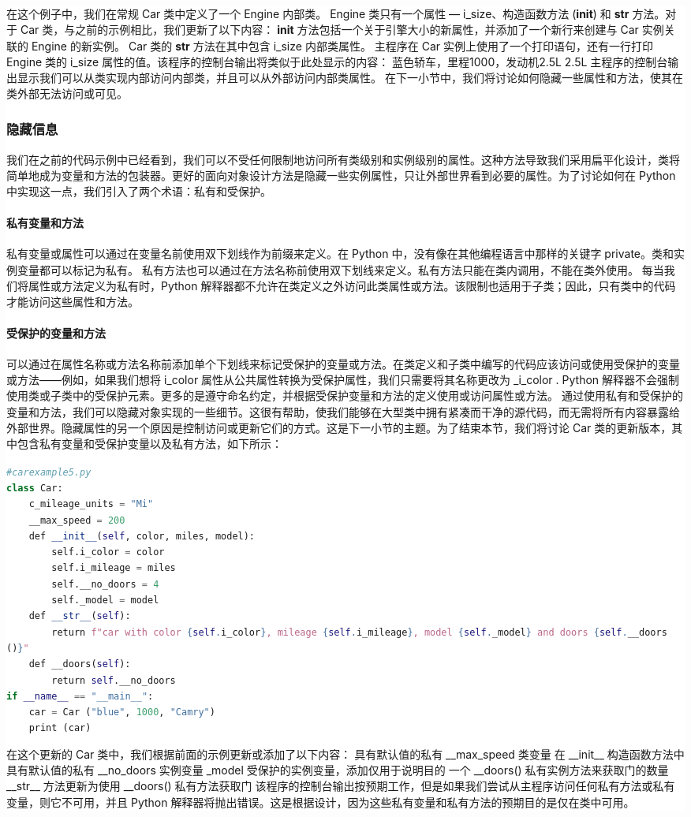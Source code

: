 在这个例子中，我们在常规 Car 类中定义了一个 Engine 内部类。 Engine 类只有一个属性 — i_size、构造函数方法 (__init__) 和 __str__ 方法。对于 Car 类，与之前的示例相比，我们更新了以下内容：
__init__ 方法包括一个关于引擎大小的新属性，并添加了一个新行来创建与 Car 实例关联的 Engine 的新实例。
Car 类的 __str__ 方法在其中包含 i_size 内部类属性。
主程序在 Car 实例上使用了一个打印语句，还有一行打印 Engine 类的 i_size 属性的值。该程序的控制台输出将类似于此处显示的内容：
蓝色轿车，里程1000，发动机2.5L
2.5L
主程序的控制台输出显示我们可以从类实现内部访问内部类，并且可以从外部访问内部类属性。
在下一小节中，我们将讨论如何隐藏一些属性和方法，使其在类外部无法访问或可见。

### 隐藏信息

我们在之前的代码示例中已经看到，我们可以不受任何限制地访问所有类级别和实例级别的属性。这种方法导致我们采用扁平化设计，类将简单地成为变量和方法的包装器。更好的面向对象设计方法是隐藏一些实例属性，只让外部世界看到必要的属性。为了讨论如何在 Python 中实现这一点，我们引入了两个术语：私有和受保护。

#### 私有变量和方法

私有变量或属性可以通过在变量名前使用双下划线作为前缀来定义。在 Python 中，没有像在其他编程语言中那样的关键字 private。类和实例变量都可以标记为私有。
私有方法也可以通过在方法名称前使用双下划线来定义。私有方法只能在类内调用，不能在类外使用。
每当我们将属性或方法定义为私有时，Python 解释器都不允许在类定义之外访问此类属性或方法。该限制也适用于子类；因此，只有类中的代码才能访问这些属性和方法。

#### 受保护的变量和方法

可以通过在属性名称或方法名称前添加单个下划线来标记受保护的变量或方法。在类定义和子类中编写的代码应该访问或使用受保护的变量或方法——例如，如果我们想将 i_color 属性从公共属性转换为受保护属性，我们只需要将其名称更改为 _i_color . Python 解释器不会强制使用类或子类中的受保护元素。更多的是遵守命名约定，并根据受保护变量和方法的定义使用或访问属性或方法。
通过使用私有和受保护的变量和方法，我们可以隐藏对象实现的一些细节。这很有帮助，使我们能够在大型类中拥有紧凑而干净的源代码，而无需将所有内容暴露给外部世界。隐藏属性的另一个原因是控制访问或更新它们的方式。这是下一小节的主题。为了结束本节，我们将讨论 Car 类的更新版本，其中包含私有变量和受保护变量以及私有方法，如下所示：

```python
#carexample5.py
class Car:
    c_mileage_units = "Mi"
    __max_speed = 200
    def __init__(self, color, miles, model):
        self.i_color = color
        self.i_mileage = miles
        self.__no_doors = 4
        self._model = model
    def __str__(self):
        return f"car with color {self.i_color}, mileage {self.i_mileage}, model {self._model} and doors {self.__doors()}"
    def __doors(self):
        return self.__no_doors
if __name__ == "__main__":
    car = Car ("blue", 1000, "Camry")
    print (car)
```

在这个更新的 Car 类中，我们根据前面的示例更新或添加了以下内容：
具有默认值的私有 \_\_max_speed 类变量
在 \_\_init\_\_ 构造函数方法中具有默认值的私有 \_\_no_doors 实例变量
_model 受保护的实例变量，添加仅用于说明目的
一个 \_\_doors() 私有实例方法来获取门的数量
\_\_str\_\_ 方法更新为使用 \_\_doors() 私有方法获取门
该程序的控制台输出按预期工作，但是如果我们尝试从主程序访问任何私有方法或私有变量，则它不可用，并且 Python 解释器将抛出错误。这是根据设计，因为这些私有变量和私有方法的预期目的是仅在类中可用。
